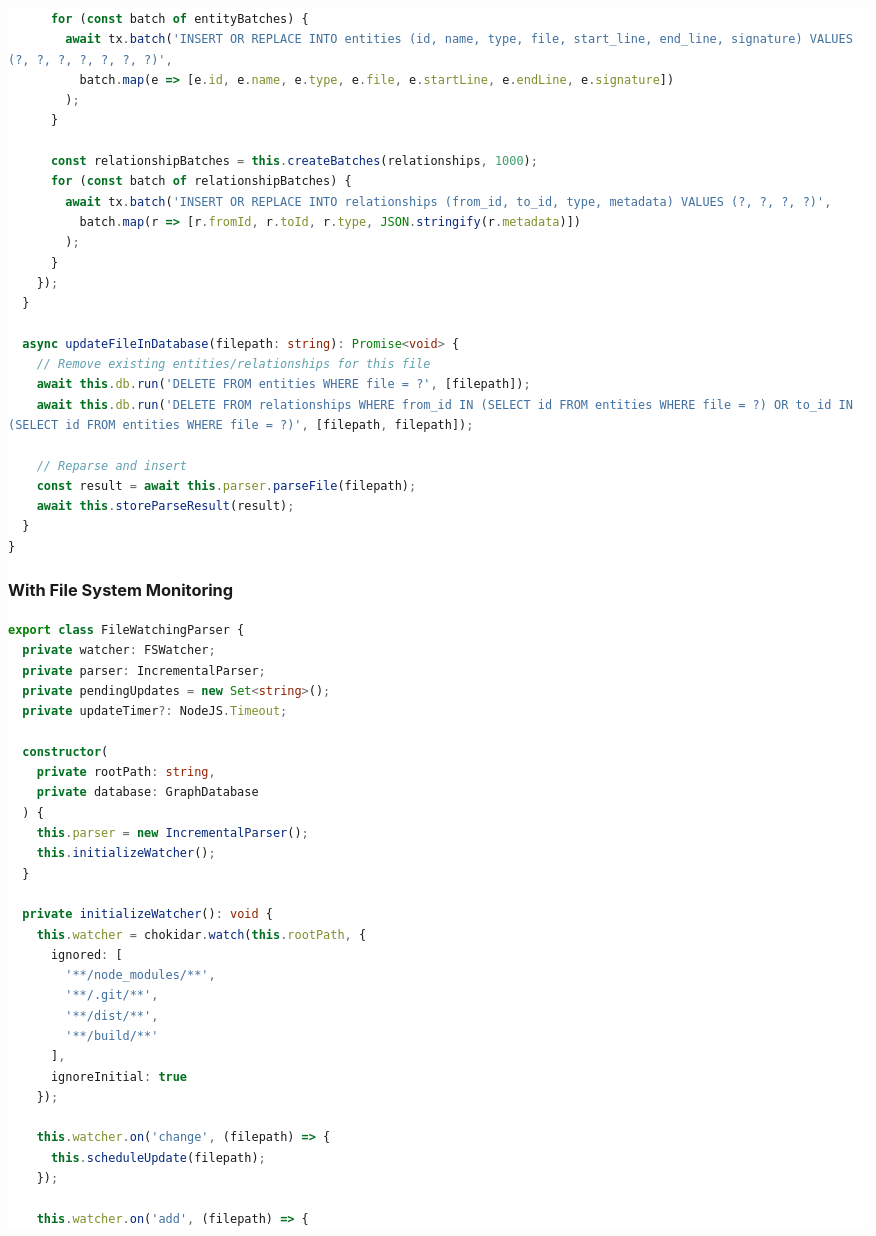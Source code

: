 ```typescript
      for (const batch of entityBatches) {
        await tx.batch('INSERT OR REPLACE INTO entities (id, name, type, file, start_line, end_line, signature) VALUES (?, ?, ?, ?, ?, ?, ?)', 
          batch.map(e => [e.id, e.name, e.type, e.file, e.startLine, e.endLine, e.signature])
        );
      }
      
      const relationshipBatches = this.createBatches(relationships, 1000);
      for (const batch of relationshipBatches) {
        await tx.batch('INSERT OR REPLACE INTO relationships (from_id, to_id, type, metadata) VALUES (?, ?, ?, ?)',
          batch.map(r => [r.fromId, r.toId, r.type, JSON.stringify(r.metadata)])
        );
      }
    });
  }

  async updateFileInDatabase(filepath: string): Promise<void> {
    // Remove existing entities/relationships for this file
    await this.db.run('DELETE FROM entities WHERE file = ?', [filepath]);
    await this.db.run('DELETE FROM relationships WHERE from_id IN (SELECT id FROM entities WHERE file = ?) OR to_id IN (SELECT id FROM entities WHERE file = ?)', [filepath, filepath]);
    
    // Reparse and insert
    const result = await this.parser.parseFile(filepath);
    await this.storeParseResult(result);
  }
}
```

### With File System Monitoring

```typescript
export class FileWatchingParser {
  private watcher: FSWatcher;
  private parser: IncrementalParser;
  private pendingUpdates = new Set<string>();
  private updateTimer?: NodeJS.Timeout;

  constructor(
    private rootPath: string,
    private database: GraphDatabase
  ) {
    this.parser = new IncrementalParser();
    this.initializeWatcher();
  }

  private initializeWatcher(): void {
    this.watcher = chokidar.watch(this.rootPath, {
      ignored: [
        '**/node_modules/**',
        '**/.git/**',
        '**/dist/**',
        '**/build/**'
      ],
      ignoreInitial: true
    });

    this.watcher.on('change', (filepath) => {
      this.scheduleUpdate(filepath);
    });

    this.watcher.on('add', (filepath) => {
```